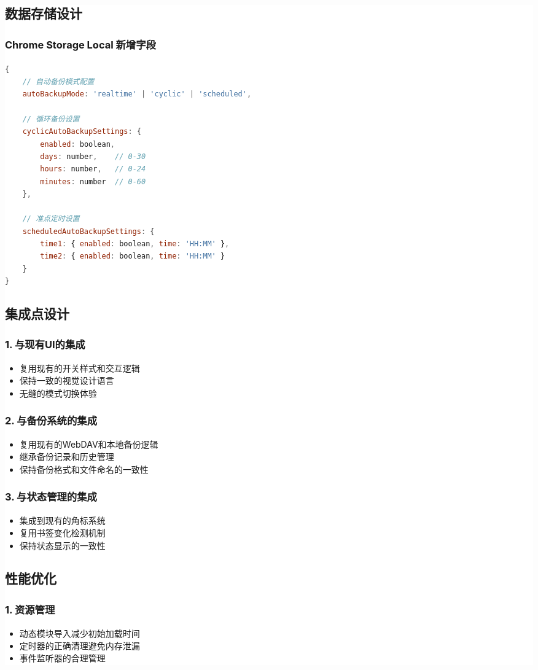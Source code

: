 ## 数据存储设计

### Chrome Storage Local 新增字段
```javascript
{
    // 自动备份模式配置
    autoBackupMode: 'realtime' | 'cyclic' | 'scheduled',
    
    // 循环备份设置
    cyclicAutoBackupSettings: {
        enabled: boolean,
        days: number,    // 0-30
        hours: number,   // 0-24  
        minutes: number  // 0-60
    },
    
    // 准点定时设置
    scheduledAutoBackupSettings: {
        time1: { enabled: boolean, time: 'HH:MM' },
        time2: { enabled: boolean, time: 'HH:MM' }
    }
}
```

## 集成点设计

### 1. 与现有UI的集成
- 复用现有的开关样式和交互逻辑
- 保持一致的视觉设计语言
- 无缝的模式切换体验

### 2. 与备份系统的集成  
- 复用现有的WebDAV和本地备份逻辑
- 继承备份记录和历史管理
- 保持备份格式和文件命名的一致性

### 3. 与状态管理的集成
- 集成到现有的角标系统
- 复用书签变化检测机制
- 保持状态显示的一致性

## 性能优化

### 1. 资源管理
- 动态模块导入减少初始加载时间
- 定时器的正确清理避免内存泄漏
- 事件监听器的合理管理
